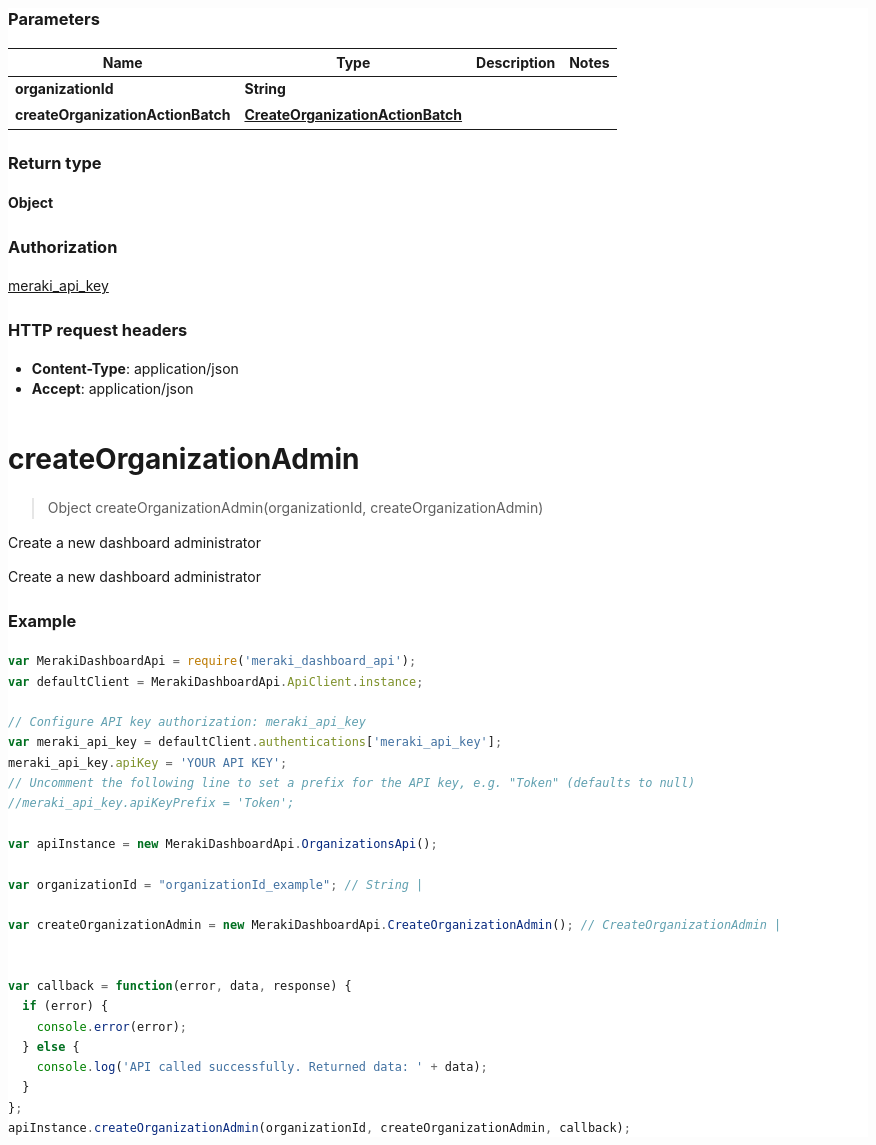 ### Parameters

Name | Type | Description  | Notes
------------- | ------------- | ------------- | -------------
 **organizationId** | **String**|  | 
 **createOrganizationActionBatch** | [**CreateOrganizationActionBatch**](CreateOrganizationActionBatch.md)|  | 

### Return type

**Object**

### Authorization

[meraki_api_key](../README.md#meraki_api_key)

### HTTP request headers

 - **Content-Type**: application/json
 - **Accept**: application/json

<a name="createOrganizationAdmin"></a>
# **createOrganizationAdmin**
> Object createOrganizationAdmin(organizationId, createOrganizationAdmin)

Create a new dashboard administrator

Create a new dashboard administrator

### Example
```javascript
var MerakiDashboardApi = require('meraki_dashboard_api');
var defaultClient = MerakiDashboardApi.ApiClient.instance;

// Configure API key authorization: meraki_api_key
var meraki_api_key = defaultClient.authentications['meraki_api_key'];
meraki_api_key.apiKey = 'YOUR API KEY';
// Uncomment the following line to set a prefix for the API key, e.g. "Token" (defaults to null)
//meraki_api_key.apiKeyPrefix = 'Token';

var apiInstance = new MerakiDashboardApi.OrganizationsApi();

var organizationId = "organizationId_example"; // String | 

var createOrganizationAdmin = new MerakiDashboardApi.CreateOrganizationAdmin(); // CreateOrganizationAdmin | 


var callback = function(error, data, response) {
  if (error) {
    console.error(error);
  } else {
    console.log('API called successfully. Returned data: ' + data);
  }
};
apiInstance.createOrganizationAdmin(organizationId, createOrganizationAdmin, callback);
```
